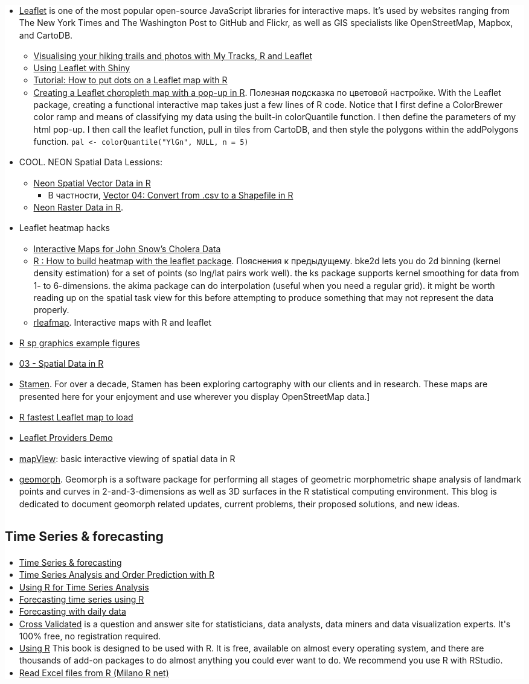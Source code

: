 - [Leaflet](https://rstudio.github.io/leaflet/) is one of the most popular open-source JavaScript libraries for interactive maps. It’s used by websites ranging from The New York Times and The Washington Post to GitHub and Flickr, as well as GIS specialists like OpenStreetMap, Mapbox, and CartoDB.
	- [Visualising your hiking trails and photos with My Tracks, R and Leaflet](http://mhermans.net/hiking-gpx-r-leaflet.html)
	- [Using Leaflet with Shiny](https://rstudio.github.io/leaflet/shiny.html)
	- [Tutorial: How to put dots on a Leaflet map with R](http://trendct.org/2015/06/26/tutorial-how-to-put-dots-on-a-leaflet-map-with-r/)
	- [Creating a Leaflet choropleth map with a pop-up in R](https://rpubs.com/walkerke/leaflet_choropleth). Полезная подсказка по цветовой настройке. With the Leaflet package, creating a functional interactive map takes just a few lines of R code. Notice that I first define a ColorBrewer color ramp and means of classifying my data using the built-in colorQuantile function. I then define the parameters of my html pop-up. I then call the leaflet function, pull in tiles from CartoDB, and then style the polygons within the addPolygons function. 
    `pal <- colorQuantile("YlGn", NULL, n = 5)`
- COOL. NEON Spatial Data Lessions:
	- [Neon Spatial Vector Data in R](http://data-lessons.github.io/NEON-R-Spatial-Vector/)
		- В частности, [Vector 04: Convert from .csv to a Shapefile in R](http://data-lessons.github.io/NEON-R-Spatial-Vector/R/csv-to-shapefile-R/)
	- [Neon Raster Data in R](http://data-lessons.github.io/NEON-R-Spatial-Raster/).

- Leaflet heatmap hacks
	- [Interactive Maps for John Snow’s Cholera Data](http://freakonometrics.hypotheses.org/19473)
	- [R : How to build heatmap with the leaflet package](http://gis.stackexchange.com/questions/168886/r-how-to-build-heatmap-with-the-leaflet-package). Пояснения к предыдущему. bke2d lets you do 2d binning (kernel density estimation) for a set of points (so lng/lat pairs work well). the ks package supports kernel smoothing for data from 1- to 6-dimensions. the akima package can do interpolation (useful when you need a regular grid). it might be worth reading up on the spatial task view for this before attempting to produce something that may not represent the data properly.
	- [rleafmap](http://www.francoiskeck.fr/rleafmap/). Interactive maps with R and leaflet
- [R sp graphics example figures](http://rspatial.r-forge.r-project.org/gallery/)	
- [03 - Spatial Data in R](http://jwhollister.com/iale_open_science/2015/07/05/03-Spatial-Data-In-R/)
- [Stamen](http://maps.stamen.com/#watercolor). For over a decade, Stamen has been exploring cartography with our clients and in research. These maps are presented here for your enjoyment and use wherever you display OpenStreetMap data.]
- [R fastest Leaflet map to load](http://stackoverflow.com/questions/35421238/r-fastest-leaflet-map-to-load)
- [Leaflet Providers Demo](http://leaflet-extras.github.io/leaflet-providers/preview/)

- [mapView](http://environmentalinformatics-marburg.github.io/web-presentations/20150723_mapView.html): basic interactive viewing of spatial data in R
- [geomorph](http://www.geomorph.net/). Geomorph is a software package for performing all stages of geometric morphometric shape analysis of landmark points and curves in 2-and-3-dimensions as well as 3D surfaces in the R statistical computing environment. This blog is dedicated to document geomorph related updates, current problems, their proposed solutions, and new ideas.


## Time Series & forecasting
- [Time Series & forecasting](http://www.statmethods.net/advstats/timeseries.html)
- [Time Series Analysis and Order Prediction with R](http://www.inside-r.org/howto/time-series-analysis-and-order-prediction-r)
- [Using R for Time Series Analysis](http://a-little-book-of-r-for-time-series.readthedocs.org/en/latest/src/timeseries.html)
- [Forecasting time series using R](http://robjhyndman.com/talks/melbournerug/)
- [Forecasting with daily data](http://robjhyndman.com/hyndsight/dailydata/)
- [Cross Validated](http://stats.stackexchange.com/)  is a question and answer site for statisticians, data analysts, data miners and data visualization experts. It's 100% free, no registration required.
- [Using R](https://www.otexts.org/fpp/using-r) This book is designed to be used with R. It is free, available on almost every operating system, and there are thousands of add-on packages to do almost anything you could ever want to do. We recommend you use R with RStudio.
- [Read Excel files from R (Milano R net)](http://www.milanor.net/blog/?p=779)